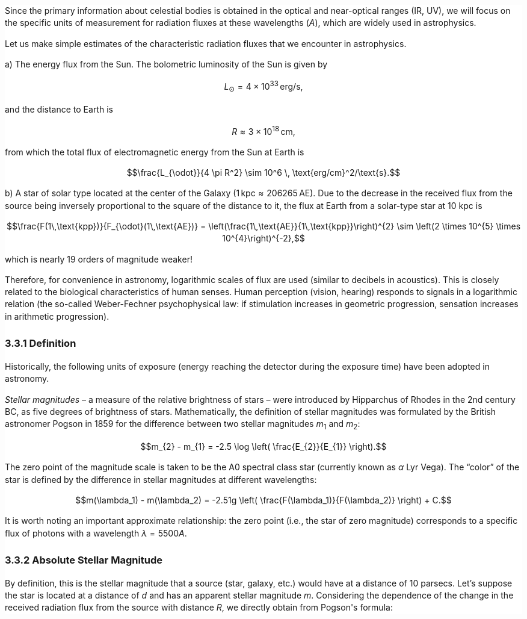 Since the primary information about celestial bodies is obtained in the optical and near-optical ranges (IR, UV), we will focus on the specific units of measurement for radiation fluxes at these wavelengths ($A$), which are widely used in astrophysics.

Let us make simple estimates of the characteristic radiation fluxes that we encounter in astrophysics.

a) The energy flux from the Sun. The bolometric luminosity of the Sun is given by

$$L_{\odot} = 4 \times 10^{33} \, \text{erg/s},$$ 

and the distance to Earth is 

$$R \approx 3 \times 10^{18} \, \text{cm},$$ 

from which the total flux of electromagnetic energy from the Sun at Earth is 

$$\frac{L_{\odot}}{4 \pi R^2} \sim 10^6 \, \text{erg/cm}^2/\text{s}.$$

b) A star of solar type located at the center of the Galaxy ($1 \, \text{kpc} \approx 206265 \, \text{AE}$). Due to the decrease in the received flux from the source being inversely proportional to the square of the distance to it, the flux at Earth from a solar-type star at 10 kpc is

$$\frac{F(1\,\text{kpp})}{F_{\odot}(1\,\text{AE})} = \left(\frac{1\,\text{AE}}{1\,\text{kpp}}\right)^{2} \sim \left(2 \times 10^{5} \times 10^{4}\right)^{-2},$$ 

which is nearly 19 orders of magnitude weaker!

Therefore, for convenience in astronomy, logarithmic scales of flux are used (similar to decibels in acoustics). This is closely related to the biological characteristics of human senses. Human perception (vision, hearing) responds to signals in a logarithmic relation (the so-called Weber-Fechner psychophysical law: if stimulation increases in geometric progression, sensation increases in arithmetic progression).

### 3.3.1 Definition

Historically, the following units of exposure (energy reaching the detector during the exposure time) have been adopted in astronomy.

*Stellar magnitudes* – a measure of the relative brightness of stars – were introduced by Hipparchus of Rhodes in the 2nd century BC, as five degrees of brightness of stars. Mathematically, the definition of stellar magnitudes was formulated by the British astronomer Pogson in 1859 for the difference between two stellar magnitudes $m_1$ and $m_2$:

$$m_{2} - m_{1} = -2.5 \log \left( \frac{E_{2}}{E_{1}} \right).$$

The zero point of the magnitude scale is taken to be the A0 spectral class star (currently known as $\alpha$ Lyr Vega). The “color” of the star is defined by the difference in stellar magnitudes at different wavelengths:

$$m(\lambda_1) - m(\lambda_2) = -2.51g \left( \frac{F(\lambda_1)}{F(\lambda_2)} \right) + C.$$

It is worth noting an important approximate relationship: the zero point (i.e., the star of zero magnitude) corresponds to a specific flux of photons with a wavelength $\lambda = 5500 A$.

### 3.3.2 Absolute Stellar Magnitude

By definition, this is the stellar magnitude that a source (star, galaxy, etc.) would have at a distance of 10 parsecs. Let’s suppose the star is located at a distance of $d$ and has an apparent stellar magnitude $m$. Considering the dependence of the change in the received radiation flux from the source with distance $R$, we directly obtain from Pogson's formula:
